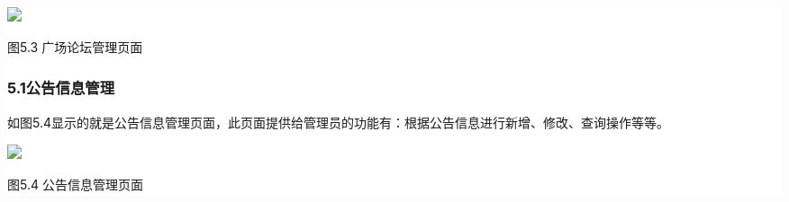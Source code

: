 ![](/images/0300stringboot/0359springboot/blog.018.png)



图5.3 广场论坛管理页面
### 5.1公告信息管理
如图5.4显示的就是公告信息管理页面，此页面提供给管理员的功能有：根据公告信息进行新增、修改、查询操作等等。

![](/images/0300stringboot/0359springboot/blog.019.png)


图5.4 公告信息管理页面





# 










